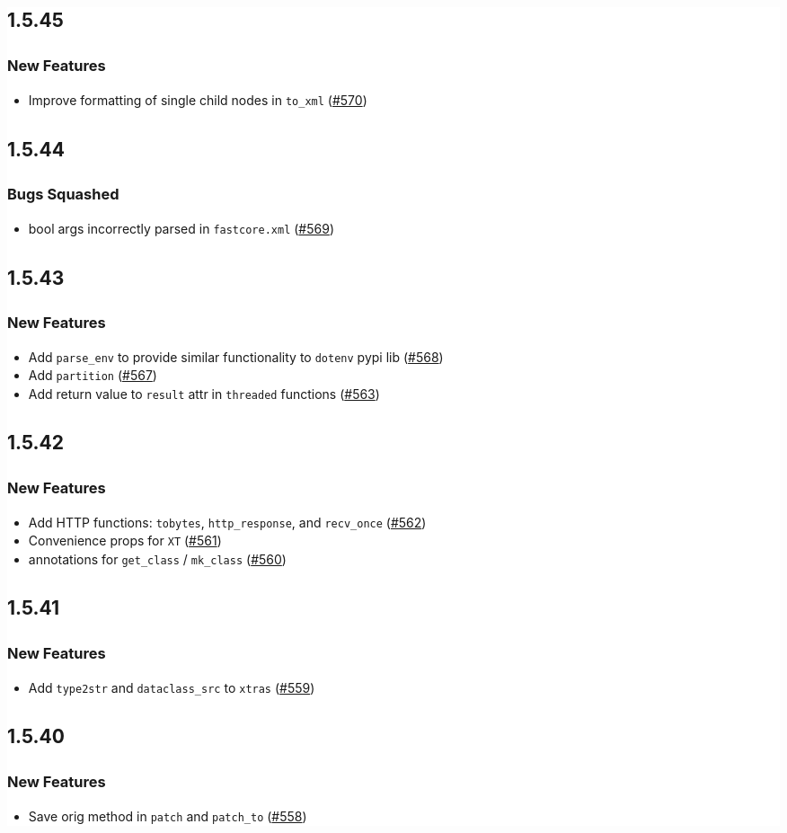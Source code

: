 
## 1.5.45

### New Features

- Improve formatting of single child nodes in `to_xml` ([#570](https://github.com/fastai/fastcore/issues/570))


## 1.5.44

### Bugs Squashed

- bool args incorrectly parsed in `fastcore.xml` ([#569](https://github.com/fastai/fastcore/issues/569))


## 1.5.43

### New Features

- Add `parse_env` to provide similar functionality to `dotenv` pypi lib ([#568](https://github.com/fastai/fastcore/issues/568))
- Add `partition` ([#567](https://github.com/fastai/fastcore/issues/567))
- Add return value to `result` attr in `threaded` functions ([#563](https://github.com/fastai/fastcore/issues/563))


## 1.5.42

### New Features

- Add HTTP functions: `tobytes`, `http_response`, and `recv_once` ([#562](https://github.com/fastai/fastcore/issues/562))
- Convenience props for `XT` ([#561](https://github.com/fastai/fastcore/issues/561))
- annotations for `get_class` / `mk_class` ([#560](https://github.com/fastai/fastcore/issues/560))


## 1.5.41

### New Features

- Add `type2str` and `dataclass_src` to `xtras` ([#559](https://github.com/fastai/fastcore/issues/559))


## 1.5.40

### New Features

- Save orig method in `patch` and `patch_to` ([#558](https://github.com/fastai/fastcore/issues/558))
